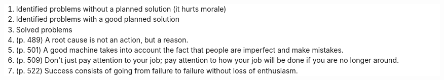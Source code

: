    1. Identified problems without a planned solution (it hurts morale)
   1. Identified problems with a good planned solution
   1. Solved problems
1. (p. 489) A root cause is not an action, but a reason.
1. (p. 501) A good machine takes into account the fact that people are
   imperfect and make mistakes.
1. (p. 509) Don't just pay attention to your job; pay attention to how
   your job will be done if you are no longer around.
1. (p. 522) Success consists of going from failure to failure without
   loss of enthusiasm.
